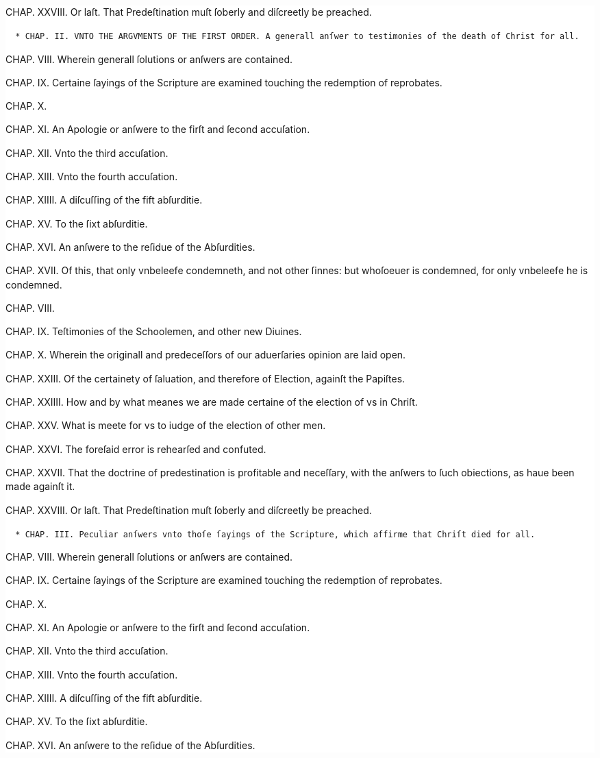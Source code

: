 CHAP. XXVIII. Or laſt. That Predeſtination muſt ſoberly and diſcreetly be preached.

      * CHAP. II. VNTO THE ARGVMENTS OF THE FIRST ORDER. A generall anſwer to testimonies of the death of Christ for all.

CHAP. VIII. Wherein generall ſolutions or anſwers are contained.

CHAP. IX. Certaine ſayings of the Scripture are examined touching the redemption of reprobates.

CHAP. X.

CHAP. XI. An Apologie or anſwere to the firſt and ſecond accuſation.

CHAP. XII. Vnto the third accuſation.

CHAP. XIII. Vnto the fourth accuſation.

CHAP. XIIII. A diſcuſſing of the fift abſurditie.

CHAP. XV. To the ſixt abſurditie.

CHAP. XVI. An anſwere to the reſidue of the Abſurdities.

CHAP. XVII. Of this, that only vnbeleefe condemneth, and not other ſinnes: but whoſoeuer is condemned, for only vnbeleefe he is condemned.

CHAP. VIII.

CHAP. IX. Teſtimonies of the Schoolemen, and other new Diuines.

CHAP. X. Wherein the originall and predeceſſors of our aduerſaries opinion are laid open.

CHAP. XXIII. Of the certainety of ſaluation, and therefore of Election, againſt the Papiſtes.

CHAP. XXIIII. How and by what meanes we are made certaine of the election of vs in Chriſt.

CHAP. XXV. What is meete for vs to iudge of the election of other men.

CHAP. XXVI. The foreſaid error is rehearſed and confuted.

CHAP. XXVII. That the doctrine of predestination is profitable and neceſſary, with the anſwers to ſuch obiections, as haue been made againſt it.

CHAP. XXVIII. Or laſt. That Predeſtination muſt ſoberly and diſcreetly be preached.

      * CHAP. III. Peculiar anſwers vnto thoſe ſayings of the Scripture, which affirme that Chriſt died for all.

CHAP. VIII. Wherein generall ſolutions or anſwers are contained.

CHAP. IX. Certaine ſayings of the Scripture are examined touching the redemption of reprobates.

CHAP. X.

CHAP. XI. An Apologie or anſwere to the firſt and ſecond accuſation.

CHAP. XII. Vnto the third accuſation.

CHAP. XIII. Vnto the fourth accuſation.

CHAP. XIIII. A diſcuſſing of the fift abſurditie.

CHAP. XV. To the ſixt abſurditie.

CHAP. XVI. An anſwere to the reſidue of the Abſurdities.
